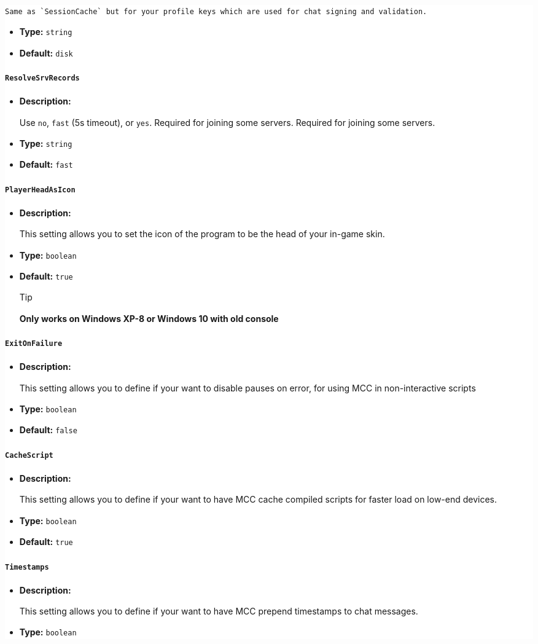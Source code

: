     Same as `SessionCache` but for your profile keys which are used for chat signing and validation.

-   **Type:** `string`

-   **Default:** `disk`

#### `ResolveSrvRecords`

-   **Description:**

    Use `no`, `fast` (5s timeout), or `yes`. Required for joining some servers. Required for joining some servers.

-   **Type:** `string`

-   **Default:** `fast`

#### `PlayerHeadAsIcon`

-   **Description:**

    This setting allows you to set the icon of the program to be the head of your in-game skin.

-   **Type:** `boolean`

-   **Default:** `true`

    <div class="custom-container tip"><p class="custom-container-title">Tip</p>

    **Only works on Windows XP-8 or Windows 10 with old console**

    </div>

#### `ExitOnFailure`

-   **Description:**

    This setting allows you to define if your want to disable pauses on error, for using MCC in non-interactive scripts

-   **Type:** `boolean`

-   **Default:** `false`

#### `CacheScript`

-   **Description:**

    This setting allows you to define if your want to have MCC cache compiled scripts for faster load on low-end devices.

-   **Type:** `boolean`

-   **Default:** `true`

#### `Timestamps`

-   **Description:**

    This setting allows you to define if your want to have MCC prepend timestamps to chat messages.

-   **Type:** `boolean`
